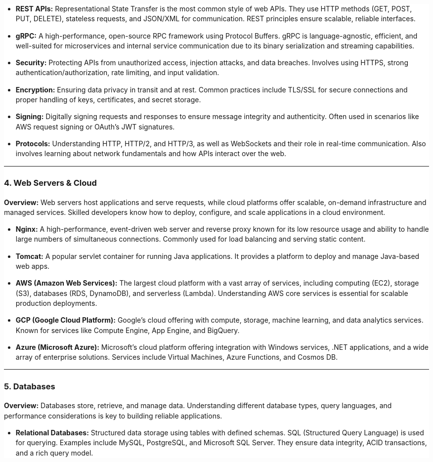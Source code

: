 - **REST APIs:** Representational State Transfer is the most common style of web APIs. They use HTTP methods (GET, POST, PUT, DELETE), stateless requests, and JSON/XML for communication. REST principles ensure scalable, reliable interfaces.
  
- **gRPC:** A high-performance, open-source RPC framework using Protocol Buffers. gRPC is language-agnostic, efficient, and well-suited for microservices and internal service communication due to its binary serialization and streaming capabilities.
  
- **Security:** Protecting APIs from unauthorized access, injection attacks, and data breaches. Involves using HTTPS, strong authentication/authorization, rate limiting, and input validation.
  
- **Encryption:** Ensuring data privacy in transit and at rest. Common practices include TLS/SSL for secure connections and proper handling of keys, certificates, and secret storage.
  
- **Signing:** Digitally signing requests and responses to ensure message integrity and authenticity. Often used in scenarios like AWS request signing or OAuth’s JWT signatures.
  
- **Protocols:** Understanding HTTP, HTTP/2, and HTTP/3, as well as WebSockets and their role in real-time communication. Also involves learning about network fundamentals and how APIs interact over the web.

---

### 4. Web Servers & Cloud
**Overview:** Web servers host applications and serve requests, while cloud platforms offer scalable, on-demand infrastructure and managed services. Skilled developers know how to deploy, configure, and scale applications in a cloud environment.

- **Nginx:** A high-performance, event-driven web server and reverse proxy known for its low resource usage and ability to handle large numbers of simultaneous connections. Commonly used for load balancing and serving static content.
  
- **Tomcat:** A popular servlet container for running Java applications. It provides a platform to deploy and manage Java-based web apps.
  
- **AWS (Amazon Web Services):** The largest cloud platform with a vast array of services, including computing (EC2), storage (S3), databases (RDS, DynamoDB), and serverless (Lambda). Understanding AWS core services is essential for scalable production deployments.
  
- **GCP (Google Cloud Platform):** Google’s cloud offering with compute, storage, machine learning, and data analytics services. Known for services like Compute Engine, App Engine, and BigQuery.
  
- **Azure (Microsoft Azure):** Microsoft’s cloud platform offering integration with Windows services, .NET applications, and a wide array of enterprise solutions. Services include Virtual Machines, Azure Functions, and Cosmos DB.

---

### 5. Databases
**Overview:** Databases store, retrieve, and manage data. Understanding different database types, query languages, and performance considerations is key to building reliable applications.

- **Relational Databases:** Structured data storage using tables with defined schemas. SQL (Structured Query Language) is used for querying. Examples include MySQL, PostgreSQL, and Microsoft SQL Server. They ensure data integrity, ACID transactions, and a rich query model.
  